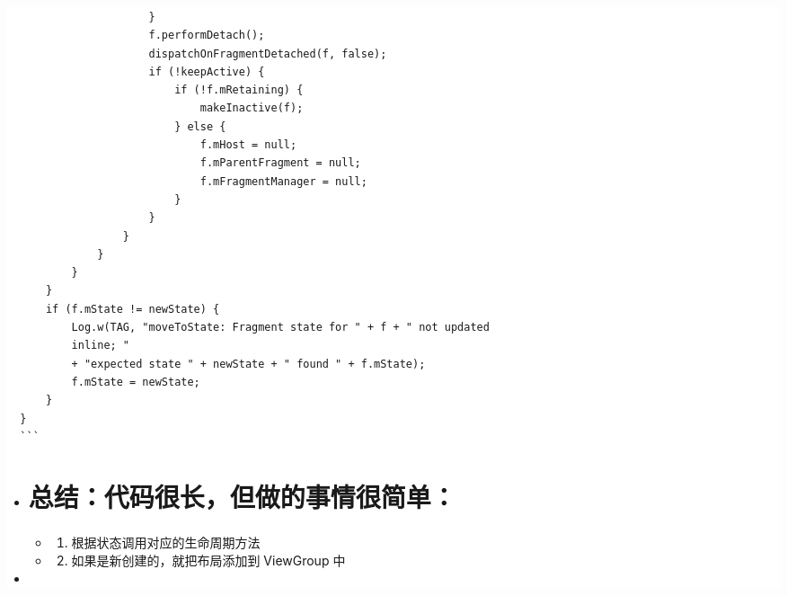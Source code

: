 	                      }
	                      f.performDetach();
	                      dispatchOnFragmentDetached(f, false);
	                      if (!keepActive) {
	                          if (!f.mRetaining) {
	                              makeInactive(f);
	                          } else {
	                              f.mHost = null;
	                              f.mParentFragment = null;
	                              f.mFragmentManager = null;
	                          }
	                      }
	                  }
	              }
	          }
	      }
	      if (f.mState != newState) {
	          Log.w(TAG, "moveToState: Fragment state for " + f + " not updated
	          inline; "
	          + "expected state " + newState + " found " + f.mState);
	          f.mState = newState;
	      }
	  }
	  ```
- # 总结：代码很长，但做的事情很简单：
	- 1. 根据状态调用对应的生命周期方法
	- 2. 如果是新创建的，就把布局添加到 ViewGroup 中
-